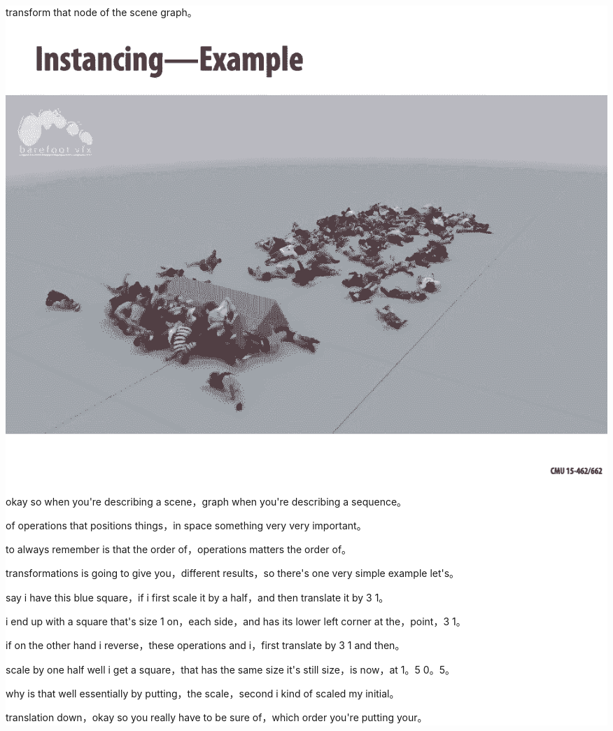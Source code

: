 transform that node of the scene graph。

![](img/4a9dccd8a48ab94339bd77c4fea3f1e9_71.png)

okay so when you're describing a scene，graph when you're describing a sequence。

of operations that positions things，in space something very very important。

to always remember is that the order of，operations matters the order of。

transformations is going to give you，different results，so there's one very simple example let's。

say i have this blue square，if i first scale it by a half，and then translate it by 3 1。

i end up with a square that's size 1 on，each side，and has its lower left corner at the，point，3 1。

 if on the other hand i reverse，these operations and i，first translate by 3 1 and then。

scale by one half well i get a square，that has the same size it's still size，is now，at 1。5 0。5。

why is that well essentially by putting，the scale，second i kind of scaled my initial。

translation down，okay so you really have to be sure of，which order you're putting your。
